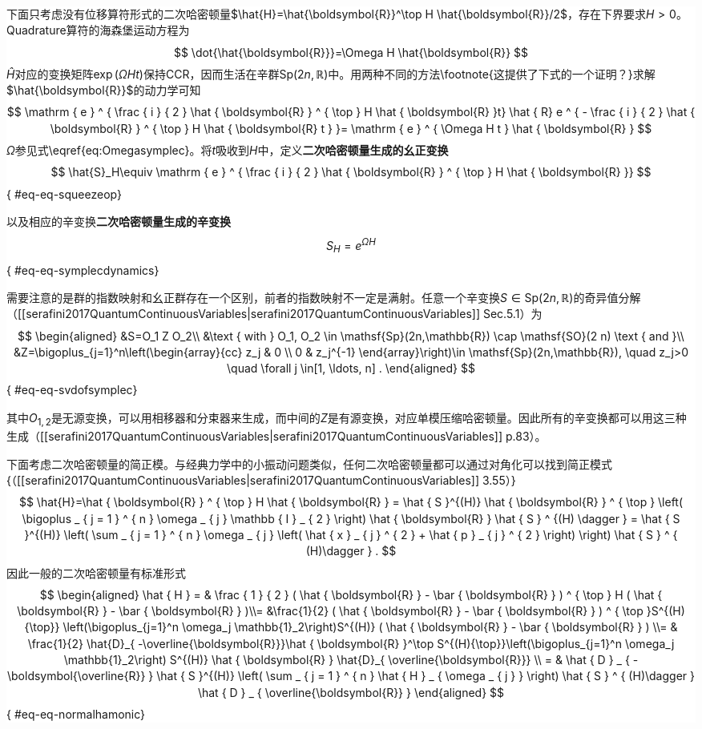 下面只考虑没有位移算符形式的二次哈密顿量$\hat{H}=\hat{\boldsymbol{R}}^\top H \hat{\boldsymbol{R}}/2$，存在下界要求$H>0$。Quadrature算符的海森堡运动方程为
$$
\dot{\hat{\boldsymbol{R}}}=\Omega H \hat{\boldsymbol{R}}
$$
$\hat{H}$对应的变换矩阵$\exp(\Omega H t)$保持CCR，因而生活在辛群$\mathsf{Sp}(2n,\mathbb{R})$中。用两种不同的方法\footnote{这提供了下式的一个证明？}求解$\hat{\boldsymbol{R}}$的动力学可知
$$
\mathrm { e } ^ { \frac { i } { 2 } \hat { \boldsymbol{R} } ^ { \top }  H \hat { \boldsymbol{R}  }t} \hat { R} e  ^ { - \frac { i } { 2 } \hat { \boldsymbol{R} } ^ { \top }  H \hat { \boldsymbol{R} t } }= \mathrm { e } ^ { \Omega H t } \hat { \boldsymbol{R} }
$$
$\Omega$参见式\eqref{eq:Omegasymplec}。将$t$吸收到$H$中，定义**二次哈密顿量生成的幺正变换**
$$
\hat{S}_H\equiv \mathrm { e } ^ { \frac { i } { 2 } \hat { \boldsymbol{R} } ^ { \top }  H \hat { \boldsymbol{R}  }}
$${ #eq-eq-squeezeop}


以及相应的辛变换**二次哈密顿量生成的辛变换**
$$
S_H = e^{\Omega H}
$${ #eq-eq-symplecdynamics}


需要注意的是群的指数映射和幺正群存在一个区别，前者的指数映射不一定是满射。任意一个辛变换$S\in \mathsf{Sp}(2n,\mathbb{R})$的奇异值分解（[[serafini2017QuantumContinuousVariables\|serafini2017QuantumContinuousVariables]] Sec.5.1）为
$$
\begin{aligned}
&S=O_1 Z O_2\\
&\text { with } O_1, O_2 \in \mathsf{Sp}(2n,\mathbb{R}) \cap \mathsf{SO}(2 n) \text { and }\\
&Z=\bigoplus_{j=1}^n\left(\begin{array}{cc}
z_j & 0 \\
0 & z_j^{-1}
\end{array}\right)\in \mathsf{Sp}(2n,\mathbb{R}), \quad z_j>0 \quad \forall j \in[1, \ldots, n] .
\end{aligned}
$${ #eq-eq-svdofsymplec}


其中$O_{1,2}$是无源变换，可以用相移器和分束器来生成，而中间的$Z$是有源变换，对应单模压缩哈密顿量。因此所有的辛变换都可以用这三种生成（[[serafini2017QuantumContinuousVariables\|serafini2017QuantumContinuousVariables]] p.83）。

 下面考虑二次哈密顿量的简正模。与经典力学中的小振动问题类似，任何二次哈密顿量都可以通过对角化可以找到简正模式{（[[serafini2017QuantumContinuousVariables\|serafini2017QuantumContinuousVariables]] 3.55）}
$$
\hat{H}=\hat { \boldsymbol{R} } ^ { \top } H \hat { \boldsymbol{R} } = \hat { S }^{(H)} \hat { \boldsymbol{R} } ^ { \top } \left( \bigoplus _ { j = 1 } ^ { n } \omega _ { j } \mathbb { I } _ { 2 } \right) \hat { \boldsymbol{R} } \hat { S } ^ {(H) \dagger } = \hat { S }^{(H)} \left( \sum _ { j = 1 } ^ { n } \omega _ { j } \left( \hat { x } _ { j } ^ { 2 } + \hat { p } _ { j } ^ { 2 } \right) \right) \hat { S } ^ { (H)\dagger } .
$$
因此一般的二次哈密顿量有标准形式
$$
\begin{aligned}
        \hat { H }  = & \frac { 1 } { 2 } ( \hat { \boldsymbol{R} } - \bar { \boldsymbol{R} } ) ^ { \top } H ( \hat { \boldsymbol{R} } - \bar { \boldsymbol{R} } )\\= &\frac{1}{2} ( \hat { \boldsymbol{R} } - \bar { \boldsymbol{R} } ) ^ { \top }S^{(H){\top}} \left(\bigoplus_{j=1}^n \omega_j \mathbb{1}_2\right)S^{(H)} ( \hat { \boldsymbol{R} } - \bar { \boldsymbol{R} } )  \\= & \frac{1}{2} \hat{D}_{ -\overline{\boldsymbol{R}}}\hat { \boldsymbol{R} }^\top  S^{(H){\top}}\left(\bigoplus_{j=1}^n \omega_j \mathbb{1}_2\right) S^{(H)} \hat { \boldsymbol{R} } \hat{D}_{ \overline{\boldsymbol{R}}} \\  = & \hat { D } _ { - \boldsymbol{\overline{R}} } \hat { S }^{(H)} \left( \sum _ { j = 1 } ^ { n } \hat { H } _ { \omega _ { j } } \right) \hat { S } ^ { (H)\dagger } \hat { D } _ { \overline{\boldsymbol{R}} }
    \end{aligned}
$${ #eq-eq-normalhamonic}
